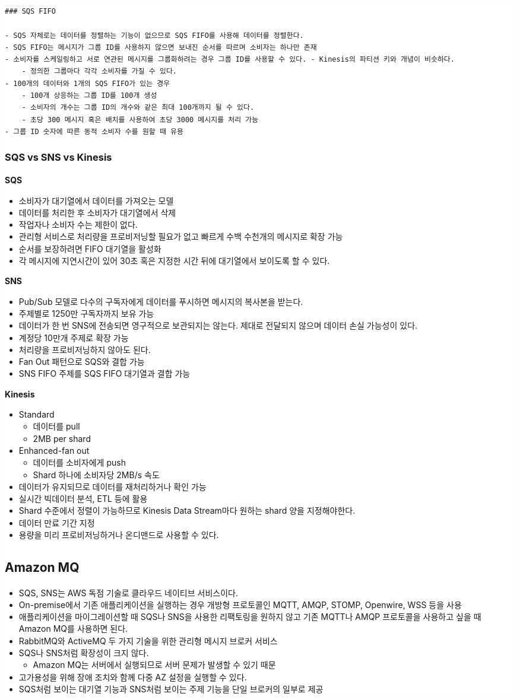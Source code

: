     ### SQS FIFO
    
    - SQS 자체로는 데이터를 정렬하는 기능이 없으므로 SQS FIFO를 사용해 데이터를 정렬한다.
    - SQS FIFO는 메시지가 그룹 ID를 사용하지 않으면 보내진 순서를 따르며 소비자는 하나만 존재
    - 소비자를 스케일링하고 서로 연관된 메시지를 그룹화하려는 경우 그룹 ID를 사용할 수 있다. - Kinesis의 파티션 키와 개념이 비슷하다.
        - 정의한 그룹마다 각각 소비자를 가질 수 있다.
    - 100개의 데이터와 1개의 SQS FIFO가 있는 경우
        - 100개 상응하는 그룹 ID를 100개 생성
        - 소비자의 개수는 그룹 ID의 개수와 같은 최대 100개까지 될 수 있다.
        - 초당 300 메시지 혹은 배치를 사용하여 초당 3000 메시지를 처리 가능
    - 그룹 ID 숫자에 따른 동적 소비자 수를 원할 때 유용

### SQS vs SNS vs Kinesis

**SQS**

- 소비자가 대기열에서 데이터를 가져오는 모델
- 데이터를 처리한 후 소비자가 대기열에서 삭제
- 작업자나 소비자 수는 제한이 없다.
- 관리형 서비스로 처리량을 프로비저닝할 필요가 없고 빠르게 수백 수천개의 메시지로 확장 가능
- 순서를 보장하려면 FIFO 대기열을 활성화
- 각 메시지에 지연시간이 있어 30초 혹은 지정한 시간 뒤에 대기열에서 보이도록 할 수 있다.

**SNS**

- Pub/Sub 모델로 다수의 구독자에게 데이터를 푸시하면 메시지의 복사본을 받는다.
- 주제별로 1250만 구독자까지 보유 가능
- 데이터가 한 번 SNS에 전송되면 영구적으로 보관되지는 않는다. 제대로 전달되지 않으며 데이터 손실 가능성이 있다.
- 계정당 10만개 주제로 확장 가능
- 처리량을 프로비저닝하지 않아도 된다.
- Fan Out 패턴으로 SQS와 결합 가능
- SNS FIFO 주제를 SQS FIFO 대기열과 결합 가능

**Kinesis**

- Standard
    - 데이터를 pull
    - 2MB per shard
- Enhanced-fan out
    - 데이터를 소비자에게 push
    - Shard 하나에 소비자당 2MB/s 속도
- 데이터가 유지되므로 데이터를 재처리하거나 확인 가능
- 실시간 빅데이터 분석, ETL 등에 활용
- Shard 수준에서 정렬이 가능하므로 Kinesis Data Stream마다 원하는 shard 양을 지정해야한다.
- 데이터 만료 기간 지정
- 용량을 미리 프로비저닝하거나 온디맨드로 사용할 수 있다.

## Amazon MQ

- SQS, SNS는 AWS 독점 기술로 클라우드 네이티브 서비스이다.
- On-premise에서 기존 애플리케이션을 실행하는 경우 개방형 프로토콜인 MQTT, AMQP, STOMP, Openwire, WSS 등을 사용
- 애플리케이션을 마이그레이션할 때 SQS나 SNS을 사용한 리팩토링을 원하지 않고 기존 MQTT나 AMQP 프로토콜을 사용하고 싶을 때 Amazon MQ를 사용하면 된다.
- RabbitMQ와 ActiveMQ 두 가지 기술을 위한 관리형 메시지 브로커 서비스
- SQS나 SNS처럼 확장성이 크지 않다.
    - Amazon MQ는 서버에서 실행되므로 서버 문제가 발생할 수 있기 때문
- 고가용성을 위해 장애 조치와 함께 다중 AZ 설정을 실행할 수 있다.
- SQS처럼 보이는 대기열 기능과 SNS처럼 보이는 주제 기능을 단일 브로커의 일부로 제공
    